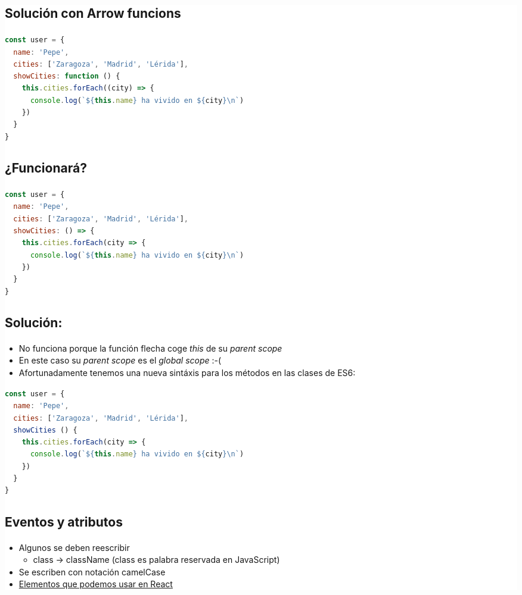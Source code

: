 
## Solución con Arrow funcions

```js
const user = {
  name: 'Pepe',
  cities: ['Zaragoza', 'Madrid', 'Lérida'],
  showCities: function () {
    this.cities.forEach((city) => {
      console.log(`${this.name} ha vivido en ${city}\n`)
    })
  }
}
```


## ¿Funcionará?

```js
const user = {
  name: 'Pepe',
  cities: ['Zaragoza', 'Madrid', 'Lérida'],
  showCities: () => {
    this.cities.forEach(city => {
      console.log(`${this.name} ha vivido en ${city}\n`)
    })
  }
}
```


## Solución:
- No funciona porque la función flecha coge *this* de su *parent scope*
- En este caso su *parent scope* es el *global scope* :-(
- Afortunadamente tenemos una nueva sintáxis para los métodos en las clases de ES6:

```js
const user = {
  name: 'Pepe',
  cities: ['Zaragoza', 'Madrid', 'Lérida'],
  showCities () {
    this.cities.forEach(city => {
      console.log(`${this.name} ha vivido en ${city}\n`)
    })
  }
}
```


## Eventos y atributos

- Algunos se deben reescribir
  - class -> className (class es palabra reservada en JavaScript)
- Se escriben con notación camelCase
- [Elementos que podemos usar en React](https://reactjs.org/docs/dom-elements.html)
